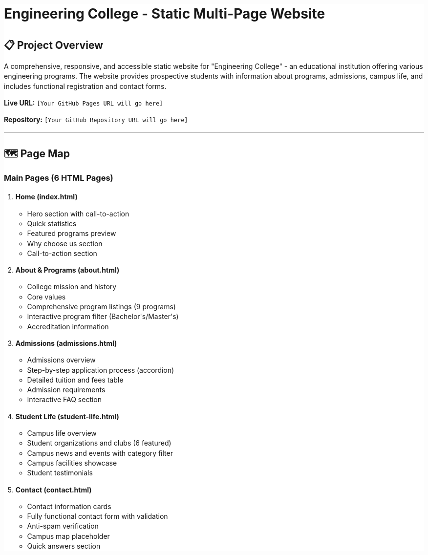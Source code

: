 # Engineering College - Static Multi-Page Website

## 📋 Project Overview

A comprehensive, responsive, and accessible static website for "Engineering College" - an educational institution offering various engineering programs. The website provides prospective students with information about programs, admissions, campus life, and includes functional registration and contact forms.

**Live URL:** `[Your GitHub Pages URL will go here]`

**Repository:** `[Your GitHub Repository URL will go here]`

---

## 🗺️ Page Map

### Main Pages (6 HTML Pages)

1. **Home (index.html)**
   - Hero section with call-to-action
   - Quick statistics
   - Featured programs preview
   - Why choose us section
   - Call-to-action section

2. **About & Programs (about.html)**
   - College mission and history
   - Core values
   - Comprehensive program listings (9 programs)
   - Interactive program filter (Bachelor's/Master's)
   - Accreditation information

3. **Admissions (admissions.html)**
   - Admissions overview
   - Step-by-step application process (accordion)
   - Detailed tuition and fees table
   - Admission requirements
   - Interactive FAQ section

4. **Student Life (student-life.html)**
   - Campus life overview
   - Student organizations and clubs (6 featured)
   - Campus news and events with category filter
   - Campus facilities showcase
   - Student testimonials

5. **Contact (contact.html)**
   - Contact information cards
   - Fully functional contact form with validation
   - Anti-spam verification
   - Campus map placeholder
   - Quick answers section

